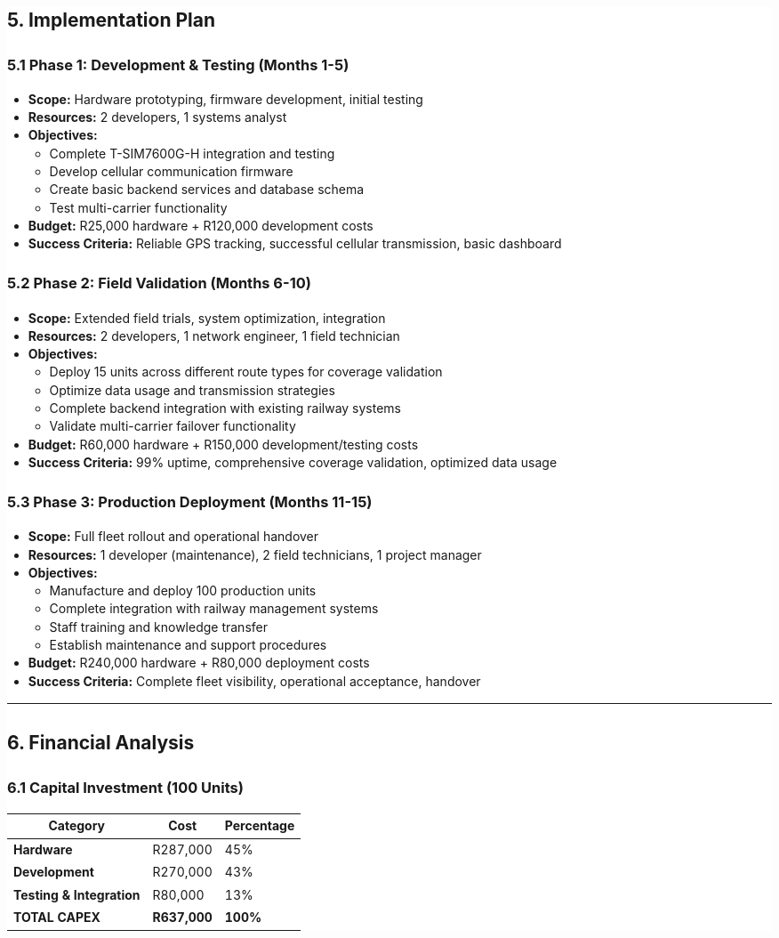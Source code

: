 
## 5. Implementation Plan

### 5.1 Phase 1: Development & Testing (Months 1-5)
- **Scope:** Hardware prototyping, firmware development, initial testing
- **Resources:** 2 developers, 1 systems analyst
- **Objectives:** 
  - Complete T-SIM7600G-H integration and testing
  - Develop cellular communication firmware
  - Create basic backend services and database schema
  - Test multi-carrier functionality
- **Budget:** R25,000 hardware + R120,000 development costs
- **Success Criteria:** Reliable GPS tracking, successful cellular transmission, basic dashboard

### 5.2 Phase 2: Field Validation (Months 6-10)
- **Scope:** Extended field trials, system optimization, integration
- **Resources:** 2 developers, 1 network engineer, 1 field technician
- **Objectives:** 
  - Deploy 15 units across different route types for coverage validation
  - Optimize data usage and transmission strategies
  - Complete backend integration with existing railway systems
  - Validate multi-carrier failover functionality
- **Budget:** R60,000 hardware + R150,000 development/testing costs
- **Success Criteria:** 99% uptime, comprehensive coverage validation, optimized data usage

### 5.3 Phase 3: Production Deployment (Months 11-15)
- **Scope:** Full fleet rollout and operational handover
- **Resources:** 1 developer (maintenance), 2 field technicians, 1 project manager
- **Objectives:** 
  - Manufacture and deploy 100 production units
  - Complete integration with railway management systems
  - Staff training and knowledge transfer
  - Establish maintenance and support procedures
- **Budget:** R240,000 hardware + R80,000 deployment costs
- **Success Criteria:** Complete fleet visibility, operational acceptance, handover

---

## 6. Financial Analysis

### 6.1 Capital Investment (100 Units)

| Category | Cost | Percentage |
|----------|------|------------|
| **Hardware** | R287,000 | 45% |
| **Development** | R270,000 | 43% |
| **Testing & Integration** | R80,000 | 13% |
| **TOTAL CAPEX** | **R637,000** | **100%** |
